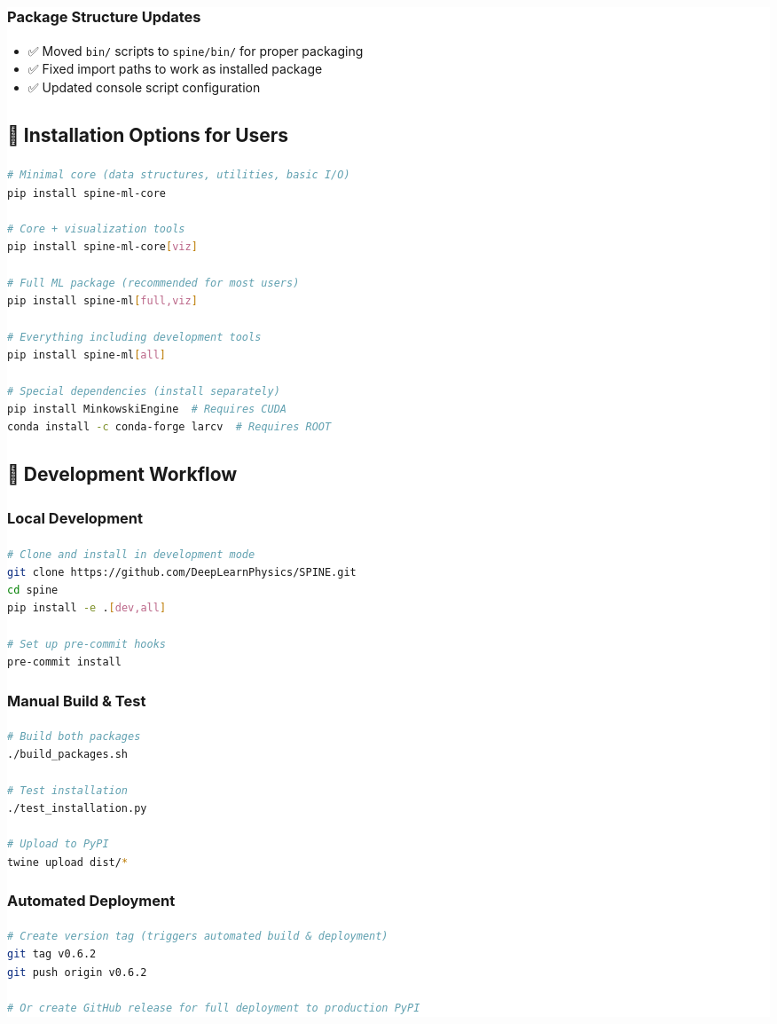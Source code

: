 ### Package Structure Updates
- ✅ Moved `bin/` scripts to `spine/bin/` for proper packaging
- ✅ Fixed import paths to work as installed package
- ✅ Updated console script configuration

## 🚀 Installation Options for Users

```bash
# Minimal core (data structures, utilities, basic I/O)
pip install spine-ml-core

# Core + visualization tools
pip install spine-ml-core[viz]

# Full ML package (recommended for most users)
pip install spine-ml[full,viz]

# Everything including development tools
pip install spine-ml[all]

# Special dependencies (install separately)
pip install MinkowskiEngine  # Requires CUDA
conda install -c conda-forge larcv  # Requires ROOT
```

## 🔧 Development Workflow

### Local Development
```bash
# Clone and install in development mode
git clone https://github.com/DeepLearnPhysics/SPINE.git
cd spine
pip install -e .[dev,all]

# Set up pre-commit hooks
pre-commit install
```

### Manual Build & Test
```bash
# Build both packages
./build_packages.sh

# Test installation
./test_installation.py

# Upload to PyPI
twine upload dist/*
```

### Automated Deployment
```bash
# Create version tag (triggers automated build & deployment)
git tag v0.6.2
git push origin v0.6.2

# Or create GitHub release for full deployment to production PyPI
```
